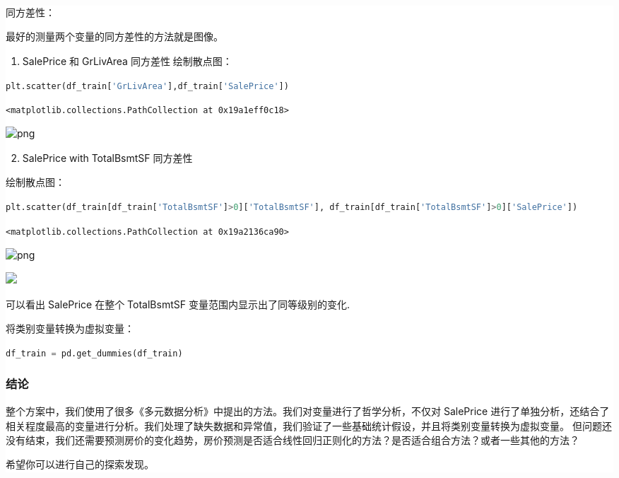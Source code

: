 
同方差性：

最好的测量两个变量的同方差性的方法就是图像。
1.  SalePrice 和 GrLivArea 同方差性
绘制散点图：


```python
plt.scatter(df_train['GrLivArea'],df_train['SalePrice'])
```




    <matplotlib.collections.PathCollection at 0x19a1eff0c18>




![png](http://op1xwtboy.bkt.clouddn.com/House%20Prices/output_61_1.png)


2. SalePrice with TotalBsmtSF 同方差性

绘制散点图：


```python
plt.scatter(df_train[df_train['TotalBsmtSF']>0]['TotalBsmtSF'], df_train[df_train['TotalBsmtSF']>0]['SalePrice'])
```




    <matplotlib.collections.PathCollection at 0x19a2136ca90>




![png](http://op1xwtboy.bkt.clouddn.com/House%20Prices/output_63_1.png)


<img src ='https://static.leiphone.com/uploads/new/article/740_740/201704/58f7272e86be8.png?imageMogr2/format/jpg/quality/90'>

可以看出 SalePrice 在整个 TotalBsmtSF 变量范围内显示出了同等级别的变化.

将类别变量转换为虚拟变量：


```python
df_train = pd.get_dummies(df_train)
```

### 结论

整个方案中，我们使用了很多《多元数据分析》中提出的方法。我们对变量进行了哲学分析，不仅对 SalePrice 进行了单独分析，还结合了相关程度最高的变量进行分析。我们处理了缺失数据和异常值，我们验证了一些基础统计假设，并且将类别变量转换为虚拟变量。
但问题还没有结束，我们还需要预测房价的变化趋势，房价预测是否适合线性回归正则化的方法？是否适合组合方法？或者一些其他的方法？

希望你可以进行自己的探索发现。
